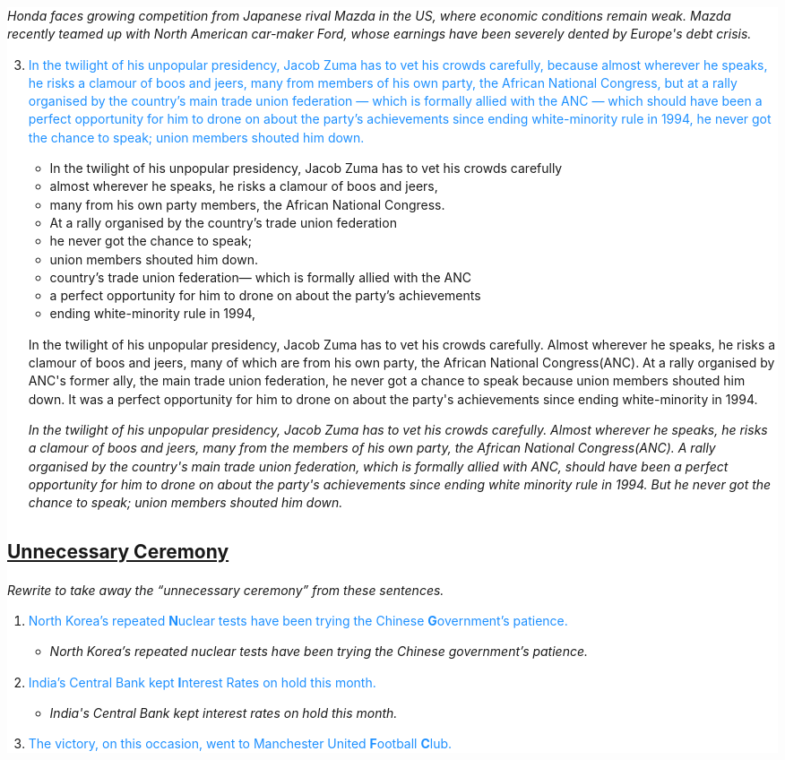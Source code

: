    *Honda faces growing competition from Japanese rival Mazda in the US, where economic conditions remain weak. Mazda recently teamed up with North American car-maker Ford, whose earnings have been severely dented by Europe's debt crisis.*



3. <span style="color:DodgerBlue">In the twilight of his unpopular presidency, Jacob Zuma has to vet his crowds carefully, because almost wherever he speaks, he risks a clamour of boos and jeers, many from members of his own party, the African National Congress, but at a rally organised by the country’s main trade union federation — which is formally allied with the ANC — which should have been a perfect opportunity for him to drone on about the party’s achievements since ending white-minority rule in 1994, he never got the chance to speak; union members shouted him down.</span>

   - In the twilight of his unpopular presidency, Jacob Zuma has to vet his crowds carefully
   - almost wherever he speaks, he risks a clamour of boos and jeers,
   - many from his own party members, the African National Congress.
   - At a rally organised by the country’s trade union federation
   - he never got the chance to speak;
   - union members shouted him down.
   - country’s trade union federation— which is formally allied with the ANC
   - a perfect opportunity for him to drone on about the party’s achievements
   - ending white-minority rule in 1994,

   In the twilight of his unpopular presidency, Jacob Zuma has to vet his crowds carefully. Almost wherever he speaks, he risks a clamour of boos and jeers, many of which are from his own party, the African National Congress(ANC). At a rally organised by ANC's former ally, the main trade union federation, he never got a chance to speak because union members shouted him down. It was a perfect opportunity for him to drone on about the party's achievements since ending white-minority in 1994.

   *In the twilight of his unpopular presidency, Jacob Zuma has to vet his crowds carefully. Almost wherever he speaks, he risks a clamour of boos and jeers, many from the members of his own party, the African National Congress(ANC). A rally organised by the country's main trade union federation, which is formally allied with ANC, should have been a perfect opportunity for him to drone on about the party's achievements since ending white minority rule in 1994. But he never got the chance to speak; union members shouted him down.*

## <u>Unnecessary Ceremony</u>

*Rewrite to take away the “unnecessary ceremony” from these sentences.*

1. <span style="color:DodgerBlue">North Korea’s repeated **N**uclear tests have been trying the Chinese **G**overnment’s patience.</span>

   - *North Korea’s repeated nuclear tests have been trying the Chinese government’s patience.*



2. <span style="color:DodgerBlue">India’s Central Bank kept **I**nterest Rates on hold this month.</span>

   - *India's Central Bank kept interest rates on hold this month.*



3. <span style="color:DodgerBlue">The victory, on this occasion, went to Manchester United **F**ootball
   **C**lub.</span>

